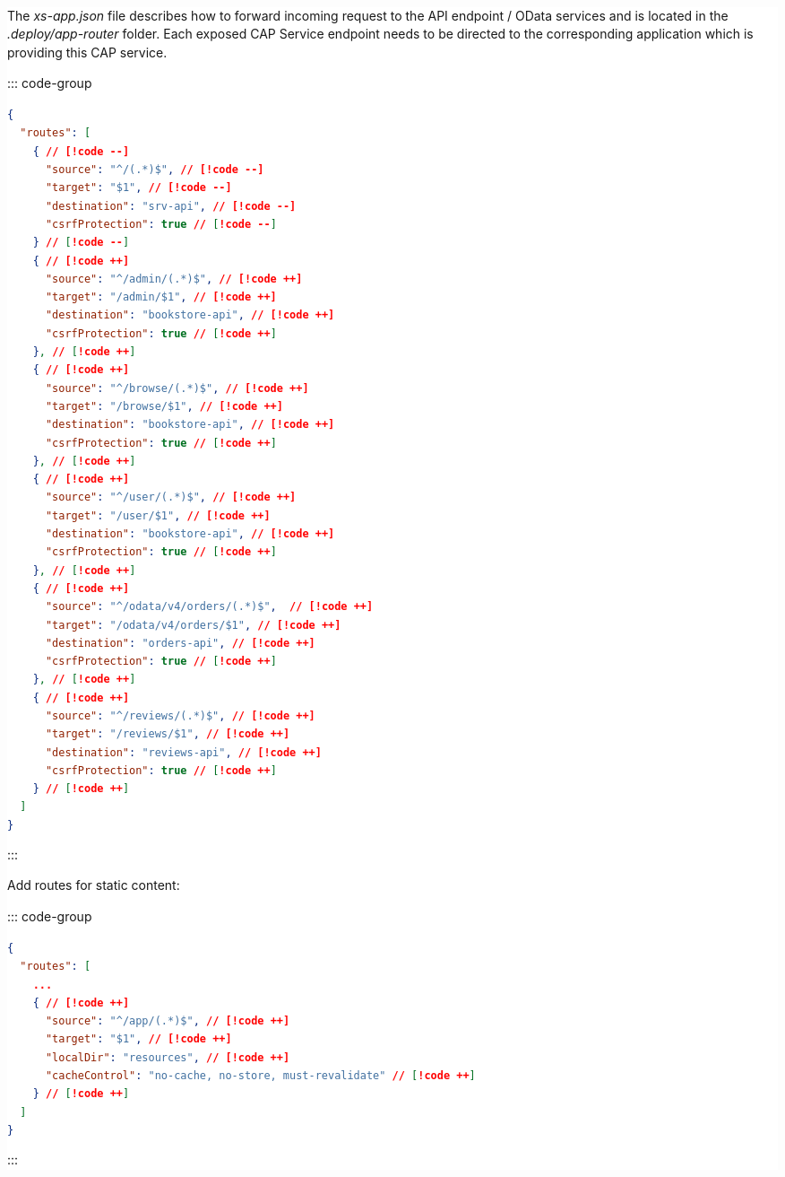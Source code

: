 The _xs-app.json_ file describes how to forward incoming request to the API endpoint / OData services and is located in the _.deploy/app-router_ folder. Each exposed CAP Service endpoint needs to be directed to the corresponding application which is providing this CAP service.

::: code-group
```json [.deploy/app-router/xs-app.json]
{
  "routes": [
    { // [!code --]
      "source": "^/(.*)$", // [!code --]
      "target": "$1", // [!code --]
      "destination": "srv-api", // [!code --]
      "csrfProtection": true // [!code --]
    } // [!code --]
    { // [!code ++]
      "source": "^/admin/(.*)$", // [!code ++]
      "target": "/admin/$1", // [!code ++]
      "destination": "bookstore-api", // [!code ++]
      "csrfProtection": true // [!code ++]
    }, // [!code ++]
    { // [!code ++]
      "source": "^/browse/(.*)$", // [!code ++]
      "target": "/browse/$1", // [!code ++]
      "destination": "bookstore-api", // [!code ++]
      "csrfProtection": true // [!code ++]
    }, // [!code ++]
    { // [!code ++]
      "source": "^/user/(.*)$", // [!code ++]
      "target": "/user/$1", // [!code ++]
      "destination": "bookstore-api", // [!code ++]
      "csrfProtection": true // [!code ++]
    }, // [!code ++]
    { // [!code ++]
      "source": "^/odata/v4/orders/(.*)$",  // [!code ++]
      "target": "/odata/v4/orders/$1", // [!code ++]
      "destination": "orders-api", // [!code ++]
      "csrfProtection": true // [!code ++]
    }, // [!code ++]
    { // [!code ++]
      "source": "^/reviews/(.*)$", // [!code ++]
      "target": "/reviews/$1", // [!code ++]
      "destination": "reviews-api", // [!code ++]
      "csrfProtection": true // [!code ++]
    } // [!code ++]
  ]
}
```
:::

Add routes for static content:

::: code-group
```json [.deploy/app-router/xs-app.json]
{
  "routes": [
    ...
    { // [!code ++]
      "source": "^/app/(.*)$", // [!code ++]
      "target": "$1", // [!code ++]
      "localDir": "resources", // [!code ++]
      "cacheControl": "no-cache, no-store, must-revalidate" // [!code ++]
    } // [!code ++]
  ]
}
```
:::